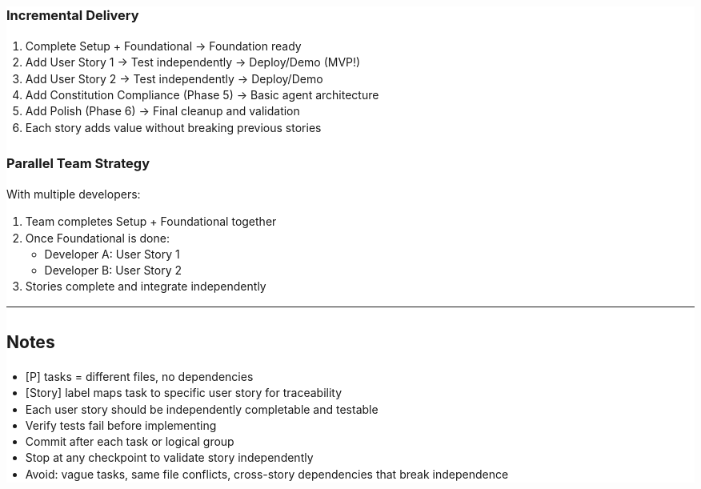 ### Incremental Delivery

1. Complete Setup + Foundational → Foundation ready
2. Add User Story 1 → Test independently → Deploy/Demo (MVP!)
3. Add User Story 2 → Test independently → Deploy/Demo
4. Add Constitution Compliance (Phase 5) → Basic agent architecture
5. Add Polish (Phase 6) → Final cleanup and validation
6. Each story adds value without breaking previous stories

### Parallel Team Strategy

With multiple developers:

1. Team completes Setup + Foundational together
2. Once Foundational is done:
   - Developer A: User Story 1
   - Developer B: User Story 2
3. Stories complete and integrate independently

---

## Notes

- [P] tasks = different files, no dependencies
- [Story] label maps task to specific user story for traceability
- Each user story should be independently completable and testable
- Verify tests fail before implementing
- Commit after each task or logical group
- Stop at any checkpoint to validate story independently
- Avoid: vague tasks, same file conflicts, cross-story dependencies that break independence
